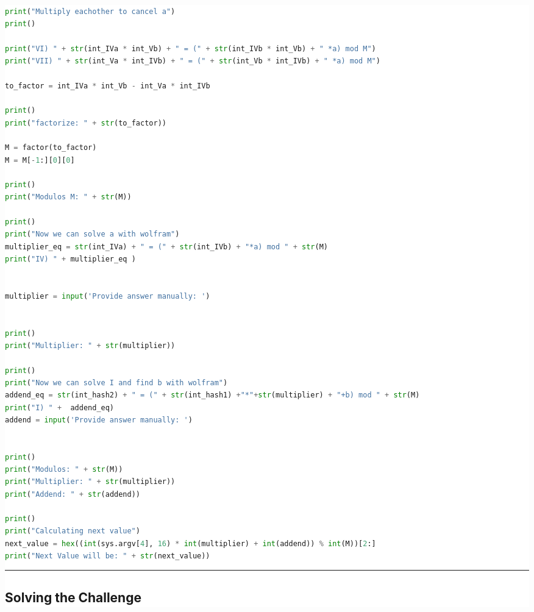 ```py
print("Multiply eachother to cancel a")
print()

print("VI) " + str(int_IVa * int_Vb) + " = (" + str(int_IVb * int_Vb) + " *a) mod M")
print("VII) " + str(int_Va * int_IVb) + " = (" + str(int_Vb * int_IVb) + " *a) mod M")

to_factor = int_IVa * int_Vb - int_Va * int_IVb

print()
print("factorize: " + str(to_factor))

M = factor(to_factor)
M = M[-1:][0][0]

print()
print("Modulos M: " + str(M))

print()
print("Now we can solve a with wolfram")
multiplier_eq = str(int_IVa) + " = (" + str(int_IVb) + "*a) mod " + str(M)
print("IV) " + multiplier_eq )


multiplier = input('Provide answer manually: ')


print()
print("Multiplier: " + str(multiplier))

print()
print("Now we can solve I and find b with wolfram")
addend_eq = str(int_hash2) + " = (" + str(int_hash1) +"*"+str(multiplier) + "+b) mod " + str(M)
print("I) " +  addend_eq)
addend = input('Provide answer manually: ')


print()
print("Modulos: " + str(M))
print("Multiplier: " + str(multiplier))
print("Addend: " + str(addend))

print()
print("Calculating next value")
next_value = hex((int(sys.argv[4], 16) * int(multiplier) + int(addend)) % int(M))[2:]
print("Next Value will be: " + str(next_value))
```

___

## Solving the Challenge
